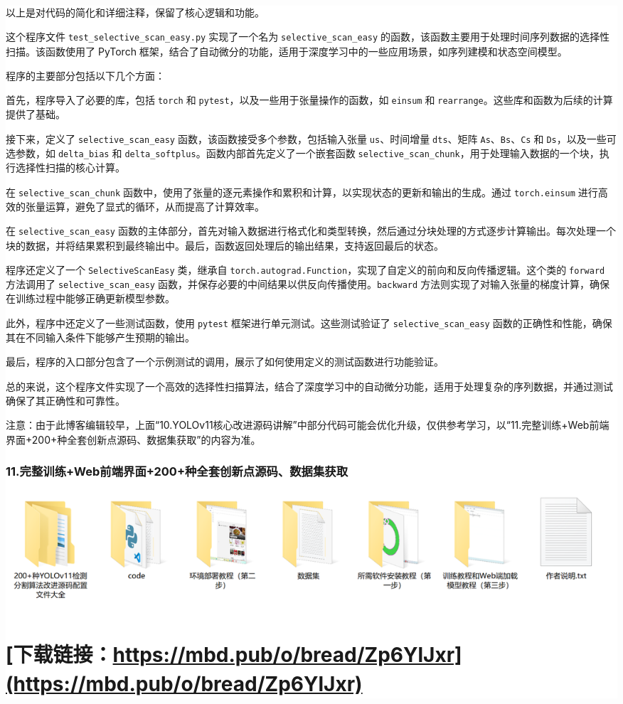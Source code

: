 以上是对代码的简化和详细注释，保留了核心逻辑和功能。

这个程序文件 `test_selective_scan_easy.py` 实现了一个名为 `selective_scan_easy` 的函数，该函数主要用于处理时间序列数据的选择性扫描。该函数使用了 PyTorch 框架，结合了自动微分的功能，适用于深度学习中的一些应用场景，如序列建模和状态空间模型。

程序的主要部分包括以下几个方面：

首先，程序导入了必要的库，包括 `torch` 和 `pytest`，以及一些用于张量操作的函数，如 `einsum` 和 `rearrange`。这些库和函数为后续的计算提供了基础。

接下来，定义了 `selective_scan_easy` 函数，该函数接受多个参数，包括输入张量 `us`、时间增量 `dts`、矩阵 `As`、`Bs`、`Cs` 和 `Ds`，以及一些可选参数，如 `delta_bias` 和 `delta_softplus`。函数内部首先定义了一个嵌套函数 `selective_scan_chunk`，用于处理输入数据的一个块，执行选择性扫描的核心计算。

在 `selective_scan_chunk` 函数中，使用了张量的逐元素操作和累积和计算，以实现状态的更新和输出的生成。通过 `torch.einsum` 进行高效的张量运算，避免了显式的循环，从而提高了计算效率。

在 `selective_scan_easy` 函数的主体部分，首先对输入数据进行格式化和类型转换，然后通过分块处理的方式逐步计算输出。每次处理一个块的数据，并将结果累积到最终输出中。最后，函数返回处理后的输出结果，支持返回最后的状态。

程序还定义了一个 `SelectiveScanEasy` 类，继承自 `torch.autograd.Function`，实现了自定义的前向和反向传播逻辑。这个类的 `forward` 方法调用了 `selective_scan_easy` 函数，并保存必要的中间结果以供反向传播使用。`backward` 方法则实现了对输入张量的梯度计算，确保在训练过程中能够正确更新模型参数。

此外，程序中还定义了一些测试函数，使用 `pytest` 框架进行单元测试。这些测试验证了 `selective_scan_easy` 函数的正确性和性能，确保其在不同输入条件下能够产生预期的输出。

最后，程序的入口部分包含了一个示例测试的调用，展示了如何使用定义的测试函数进行功能验证。

总的来说，这个程序文件实现了一个高效的选择性扫描算法，结合了深度学习中的自动微分功能，适用于处理复杂的序列数据，并通过测试确保了其正确性和可靠性。

注意：由于此博客编辑较早，上面“10.YOLOv11核心改进源码讲解”中部分代码可能会优化升级，仅供参考学习，以“11.完整训练+Web前端界面+200+种全套创新点源码、数据集获取”的内容为准。

### 11.完整训练+Web前端界面+200+种全套创新点源码、数据集获取

![19.png](19.png)


# [下载链接：https://mbd.pub/o/bread/Zp6YlJxr](https://mbd.pub/o/bread/Zp6YlJxr)